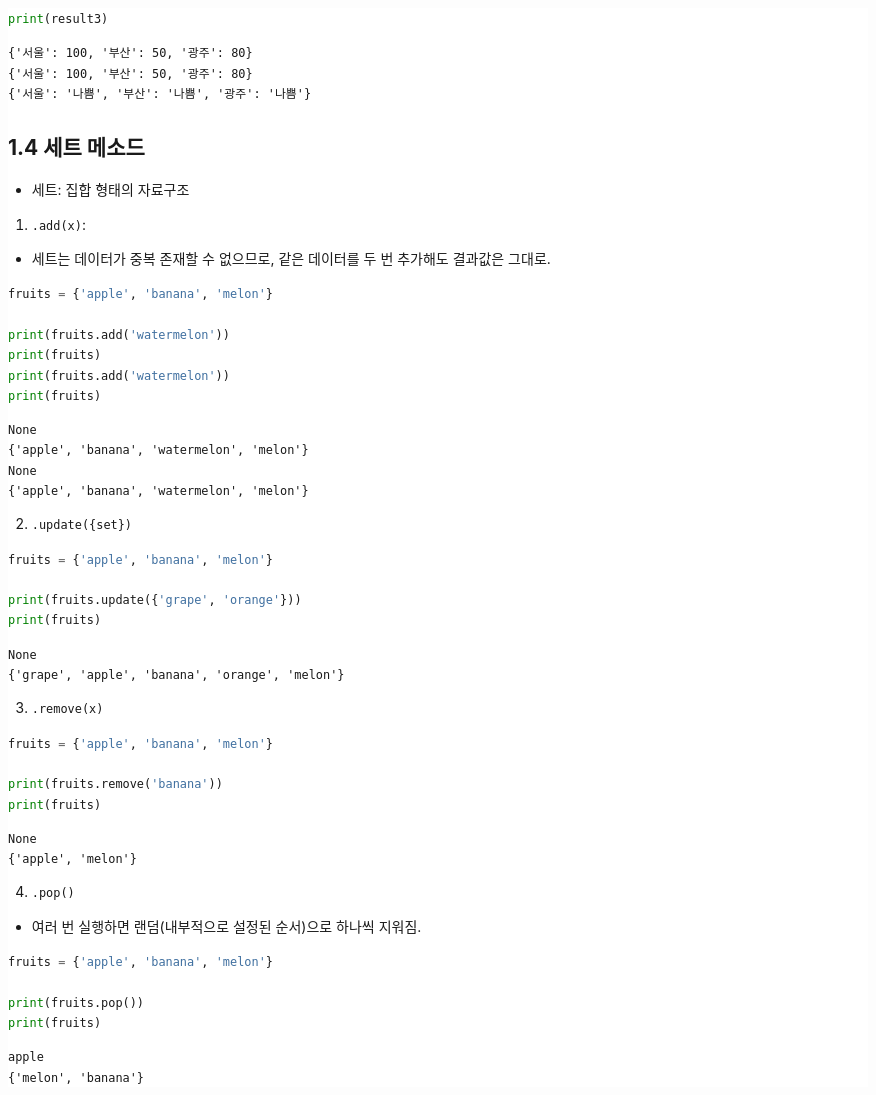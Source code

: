 ```python
print(result3)
```
```
{'서울': 100, '부산': 50, '광주': 80}
{'서울': 100, '부산': 50, '광주': 80}
{'서울': '나쁨', '부산': '나쁨', '광주': '나쁨'}
```


## 1.4 세트 메소드
- 세트: 집합 형태의 자료구조


1. `.add(x)`: 
- 세트는 데이터가 중복 존재할 수 없으므로, 같은 데이터를 두 번 추가해도 결과값은 그대로.
```python
fruits = {'apple', 'banana', 'melon'}

print(fruits.add('watermelon'))
print(fruits)
print(fruits.add('watermelon'))
print(fruits)
```
```
None
{'apple', 'banana', 'watermelon', 'melon'}
None
{'apple', 'banana', 'watermelon', 'melon'}
```

2. `.update({set})`
```python
fruits = {'apple', 'banana', 'melon'}

print(fruits.update({'grape', 'orange'}))
print(fruits)
```
```
None
{'grape', 'apple', 'banana', 'orange', 'melon'}
```

3. `.remove(x)`
```python
fruits = {'apple', 'banana', 'melon'}

print(fruits.remove('banana'))
print(fruits)
```
```
None
{'apple', 'melon'}
```

4. `.pop()`
- 여러 번 실행하면 랜덤(내부적으로 설정된 순서)으로 하나씩 지워짐.
```python
fruits = {'apple', 'banana', 'melon'}

print(fruits.pop())
print(fruits)
```
```
apple
{'melon', 'banana'}
```

